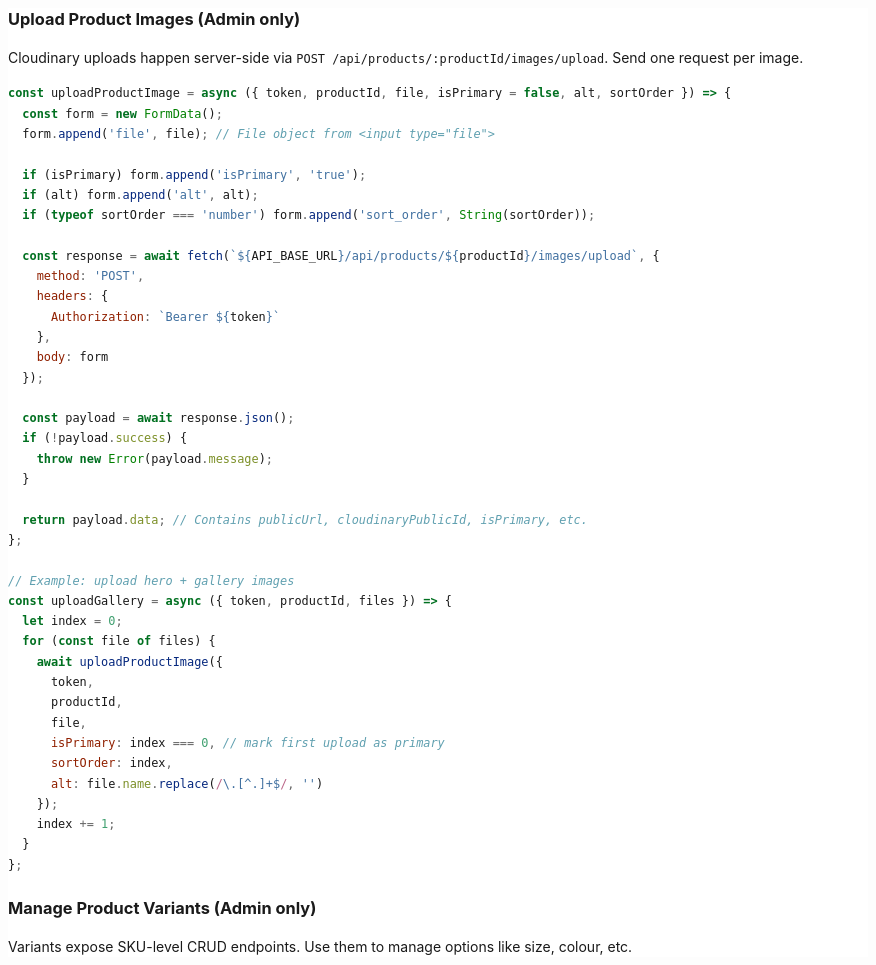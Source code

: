 ### Upload Product Images (Admin only)

Cloudinary uploads happen server-side via `POST /api/products/:productId/images/upload`. Send one request per image.

```javascript
const uploadProductImage = async ({ token, productId, file, isPrimary = false, alt, sortOrder }) => {
  const form = new FormData();
  form.append('file', file); // File object from <input type="file">

  if (isPrimary) form.append('isPrimary', 'true');
  if (alt) form.append('alt', alt);
  if (typeof sortOrder === 'number') form.append('sort_order', String(sortOrder));

  const response = await fetch(`${API_BASE_URL}/api/products/${productId}/images/upload`, {
    method: 'POST',
    headers: {
      Authorization: `Bearer ${token}`
    },
    body: form
  });

  const payload = await response.json();
  if (!payload.success) {
    throw new Error(payload.message);
  }

  return payload.data; // Contains publicUrl, cloudinaryPublicId, isPrimary, etc.
};

// Example: upload hero + gallery images
const uploadGallery = async ({ token, productId, files }) => {
  let index = 0;
  for (const file of files) {
    await uploadProductImage({
      token,
      productId,
      file,
      isPrimary: index === 0, // mark first upload as primary
      sortOrder: index,
      alt: file.name.replace(/\.[^.]+$/, '')
    });
    index += 1;
  }
};
```

### Manage Product Variants (Admin only)

Variants expose SKU-level CRUD endpoints. Use them to manage options like size, colour, etc.
